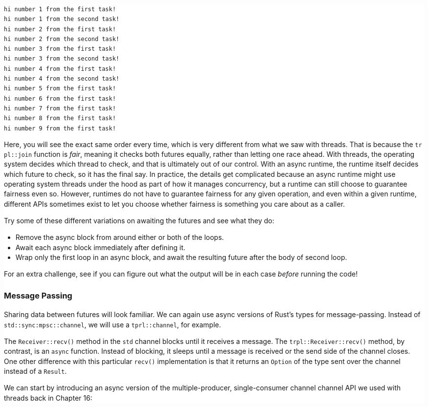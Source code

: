 ```text
hi number 1 from the first task!
hi number 1 from the second task!
hi number 2 from the first task!
hi number 2 from the second task!
hi number 3 from the first task!
hi number 3 from the second task!
hi number 4 from the first task!
hi number 4 from the second task!
hi number 5 from the first task!
hi number 6 from the first task!
hi number 7 from the first task!
hi number 8 from the first task!
hi number 9 from the first task!
```

Here, you will see the exact same order every time, which is very different from
what we saw with threads. That is because the `trpl::join` function is *fair*,
meaning it checks both futures equally, rather than letting one race ahead. With
threads, the operating system decides which thread to check, and that is
ultimately out of our control. With an async runtime, the runtime itself decides
which future to check, so it has the final say. In practice, the details get
complicated because an async runtime might use operating system threads under
the hood as part of how it manages concurrency, but a runtime can still choose
to guarantee fairness even so. However, runtimes do not have to guarantee
fairness for any given operation, and even within a given runtime, different
APIs sometimes exist to let you choose whether fairness is something you care
about as a caller.

Try some of these different variations on awaiting the futures and see what they
do:

* Remove the async block from around either or both of the loops.
* Await each async block immediately after defining it.
* Wrap only the first loop in an async block, and await the resulting future
  after the body of second loop.

For an extra challenge, see if you can figure out what the output will be in
each case *before* running the code!

### Message Passing

Sharing data between futures will look familiar. We can again use async versions
of Rust’s types for message-passing. Instead of `std::sync:mpsc::channel`, we
will use a `tprl::channel`, for example.

The `Receiver::recv()` method in the `std` channel blocks until it receives a
message. The `trpl::Receiver::recv()` method, by contrast, is an `async`
function. Instead of blocking, it sleeps until a message is received or the send
side of the channel closes. One other difference with this particular `recv()`
implementation is that it returns an `Option` of the type sent over the channel
instead of a `Result`.

We can start by introducing an async version of the multiple-producer,
single-consumer channel channel API we used with threads back in Chapter 16:

